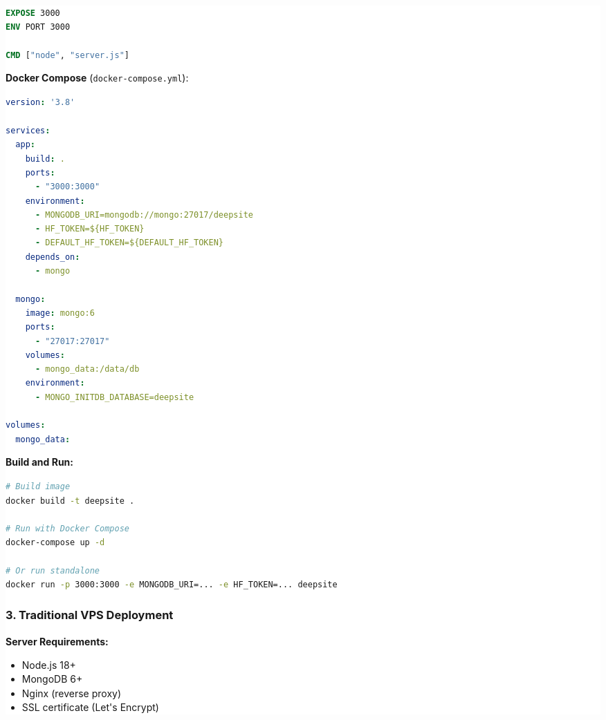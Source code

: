 ```dockerfile
EXPOSE 3000
ENV PORT 3000

CMD ["node", "server.js"]
```

**Docker Compose** (`docker-compose.yml`):
```yaml
version: '3.8'

services:
  app:
    build: .
    ports:
      - "3000:3000"
    environment:
      - MONGODB_URI=mongodb://mongo:27017/deepsite
      - HF_TOKEN=${HF_TOKEN}
      - DEFAULT_HF_TOKEN=${DEFAULT_HF_TOKEN}
    depends_on:
      - mongo

  mongo:
    image: mongo:6
    ports:
      - "27017:27017"
    volumes:
      - mongo_data:/data/db
    environment:
      - MONGO_INITDB_DATABASE=deepsite

volumes:
  mongo_data:
```

**Build and Run:**
```bash
# Build image
docker build -t deepsite .

# Run with Docker Compose
docker-compose up -d

# Or run standalone
docker run -p 3000:3000 -e MONGODB_URI=... -e HF_TOKEN=... deepsite
```

### 3. Traditional VPS Deployment

**Server Requirements:**
- Node.js 18+
- MongoDB 6+
- Nginx (reverse proxy)
- SSL certificate (Let's Encrypt)
